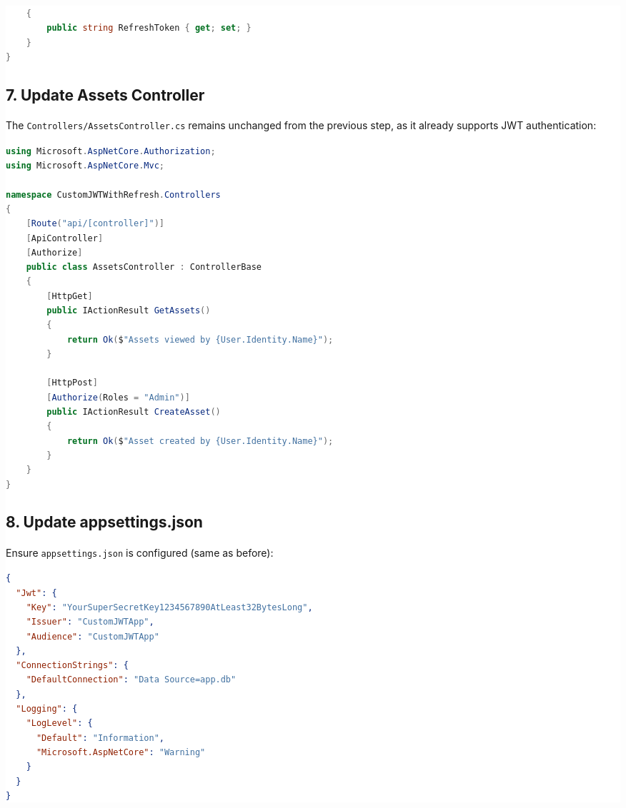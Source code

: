 ```csharp
    {
        public string RefreshToken { get; set; }
    }
}
```

## 7. Update Assets Controller

The `Controllers/AssetsController.cs` remains unchanged from the previous step, as it already supports JWT authentication:

```csharp
using Microsoft.AspNetCore.Authorization;
using Microsoft.AspNetCore.Mvc;

namespace CustomJWTWithRefresh.Controllers
{
    [Route("api/[controller]")]
    [ApiController]
    [Authorize]
    public class AssetsController : ControllerBase
    {
        [HttpGet]
        public IActionResult GetAssets()
        {
            return Ok($"Assets viewed by {User.Identity.Name}");
        }

        [HttpPost]
        [Authorize(Roles = "Admin")]
        public IActionResult CreateAsset()
        {
            return Ok($"Asset created by {User.Identity.Name}");
        }
    }
}
```

## 8. Update appsettings.json

Ensure `appsettings.json` is configured (same as before):

```json
{
  "Jwt": {
    "Key": "YourSuperSecretKey1234567890AtLeast32BytesLong",
    "Issuer": "CustomJWTApp",
    "Audience": "CustomJWTApp"
  },
  "ConnectionStrings": {
    "DefaultConnection": "Data Source=app.db"
  },
  "Logging": {
    "LogLevel": {
      "Default": "Information",
      "Microsoft.AspNetCore": "Warning"
    }
  }
}
```
